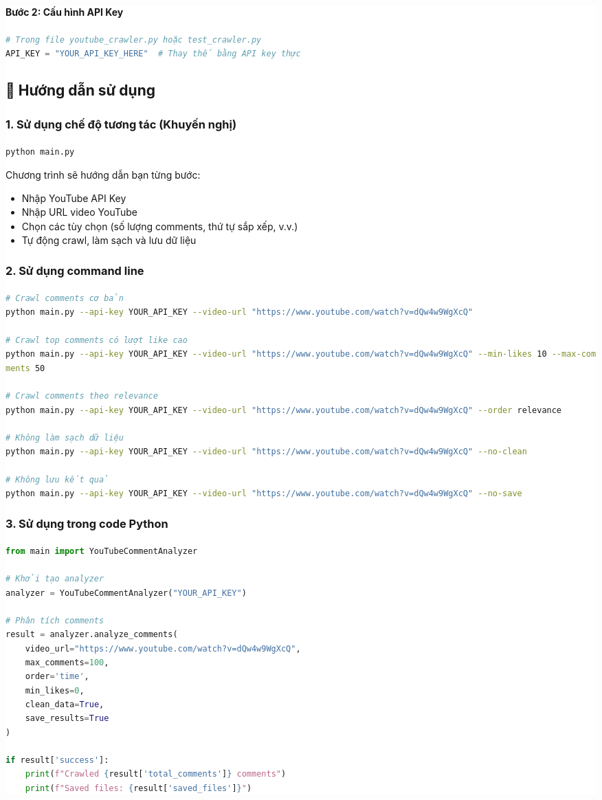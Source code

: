 #### Bước 2: Cấu hình API Key
```python
# Trong file youtube_crawler.py hoặc test_crawler.py
API_KEY = "YOUR_API_KEY_HERE"  # Thay thế bằng API key thực
```

## 📖 Hướng dẫn sử dụng

### 1. Sử dụng chế độ tương tác (Khuyến nghị)

```bash
python main.py
```

Chương trình sẽ hướng dẫn bạn từng bước:
- Nhập YouTube API Key
- Nhập URL video YouTube
- Chọn các tùy chọn (số lượng comments, thứ tự sắp xếp, v.v.)
- Tự động crawl, làm sạch và lưu dữ liệu

### 2. Sử dụng command line

```bash
# Crawl comments cơ bản
python main.py --api-key YOUR_API_KEY --video-url "https://www.youtube.com/watch?v=dQw4w9WgXcQ"

# Crawl top comments có lượt like cao
python main.py --api-key YOUR_API_KEY --video-url "https://www.youtube.com/watch?v=dQw4w9WgXcQ" --min-likes 10 --max-comments 50

# Crawl comments theo relevance
python main.py --api-key YOUR_API_KEY --video-url "https://www.youtube.com/watch?v=dQw4w9WgXcQ" --order relevance

# Không làm sạch dữ liệu
python main.py --api-key YOUR_API_KEY --video-url "https://www.youtube.com/watch?v=dQw4w9WgXcQ" --no-clean

# Không lưu kết quả
python main.py --api-key YOUR_API_KEY --video-url "https://www.youtube.com/watch?v=dQw4w9WgXcQ" --no-save
```

### 3. Sử dụng trong code Python

```python
from main import YouTubeCommentAnalyzer

# Khởi tạo analyzer
analyzer = YouTubeCommentAnalyzer("YOUR_API_KEY")

# Phân tích comments
result = analyzer.analyze_comments(
    video_url="https://www.youtube.com/watch?v=dQw4w9WgXcQ",
    max_comments=100,
    order='time',
    min_likes=0,
    clean_data=True,
    save_results=True
)

if result['success']:
    print(f"Crawled {result['total_comments']} comments")
    print(f"Saved files: {result['saved_files']}")
```
